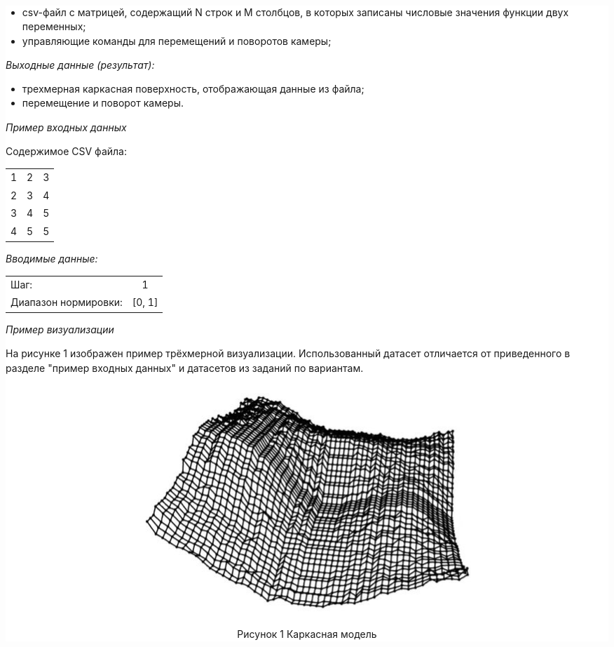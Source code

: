 * csv-файл с матрицей, содержащий N строк и M столбцов, в которых записаны числовые значения функции двух переменных;
* управляющие команды для перемещений и поворотов камеры;

*Выходные данные (результат):*

* трехмерная каркасная поверхность, отображающая данные из файла;
* перемещение и поворот камеры.

*Пример входных данных*

Содержимое CSV файла:

||||
|-----|-----|-----|
|  1  |  2  |  3  |
|  2  |  3  |  4  |
|  3  |  4  |  5  |
|  4  |  5  |  5  |

*Вводимые данные:*

|                |  |
|------------------------|:--------:|
|  Шаг:                  |    1     |
|  Диапазон нормировки:  |  [0, 1]  |


*Пример визуализации*

На рисунке 1 изображен пример трёхмерной визуализации. Использованный датасет отличается от приведенного в разделе "пример входных данных" и датасетов из заданий по вариантам.

<div align="center">
  <img src="images/wireframe_model.png"/>
  <p>Рисунок 1 Каркасная модель</p>
</div>
